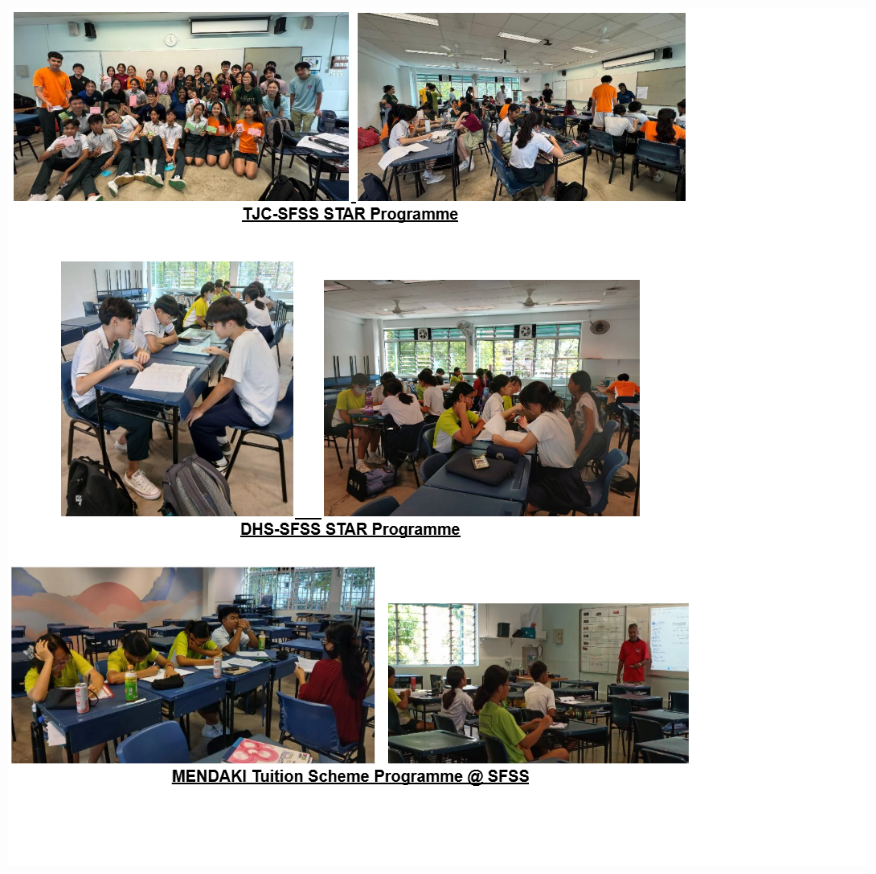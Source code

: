 <img style="width: 80%;" height="auto" width="100%" alt="" src="/images/acadsup3.png">
</div>
<p></p>
<div class="isomer-image-wrapper">
<img style="width: 80%;" height="auto" width="100%" alt="" src="/images/acadsup4.png">
</div>
<p>
<br>
<br>
</p>